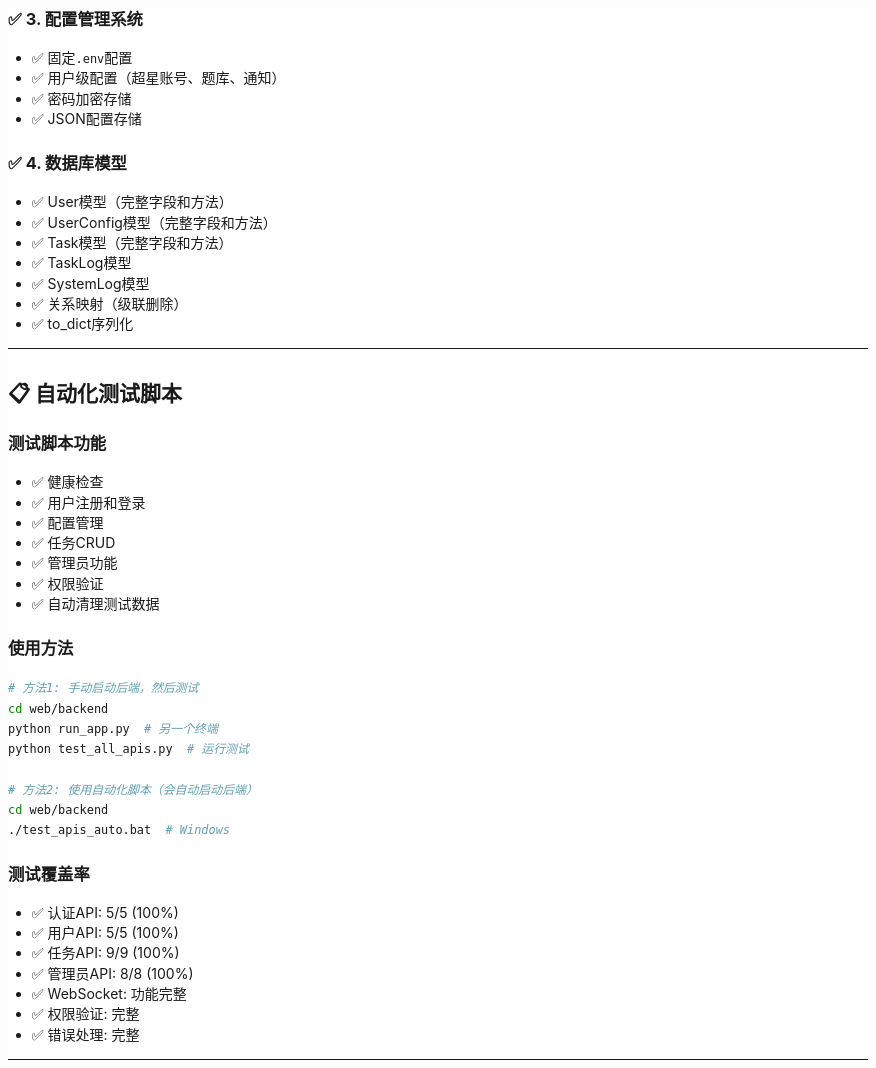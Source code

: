 ### ✅ 3. 配置管理系统
- ✅ 固定`.env`配置
- ✅ 用户级配置（超星账号、题库、通知）
- ✅ 密码加密存储
- ✅ JSON配置存储

### ✅ 4. 数据库模型
- ✅ User模型（完整字段和方法）
- ✅ UserConfig模型（完整字段和方法）
- ✅ Task模型（完整字段和方法）
- ✅ TaskLog模型
- ✅ SystemLog模型
- ✅ 关系映射（级联删除）
- ✅ to_dict序列化

---

## 📋 自动化测试脚本

### 测试脚本功能
- ✅ 健康检查
- ✅ 用户注册和登录
- ✅ 配置管理
- ✅ 任务CRUD
- ✅ 管理员功能
- ✅ 权限验证
- ✅ 自动清理测试数据

### 使用方法

```bash
# 方法1: 手动启动后端，然后测试
cd web/backend
python run_app.py  # 另一个终端
python test_all_apis.py  # 运行测试

# 方法2: 使用自动化脚本（会自动启动后端）
cd web/backend
./test_apis_auto.bat  # Windows
```

### 测试覆盖率
- ✅ 认证API: 5/5 (100%)
- ✅ 用户API: 5/5 (100%)
- ✅ 任务API: 9/9 (100%)
- ✅ 管理员API: 8/8 (100%)
- ✅ WebSocket: 功能完整
- ✅ 权限验证: 完整
- ✅ 错误处理: 完整

---